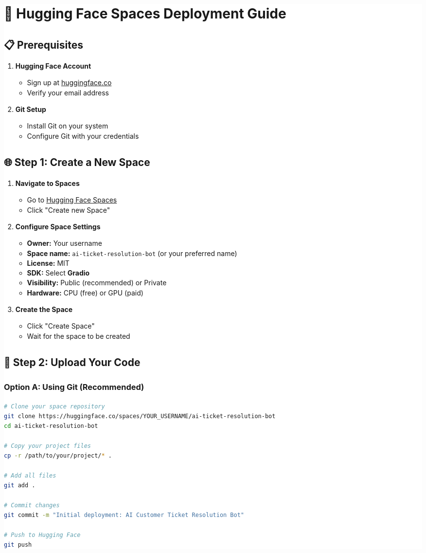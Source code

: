 # 🚀 Hugging Face Spaces Deployment Guide

## 📋 **Prerequisites**

1. **Hugging Face Account**
   - Sign up at [huggingface.co](https://huggingface.co)
   - Verify your email address

2. **Git Setup**
   - Install Git on your system
   - Configure Git with your credentials

## 🌐 **Step 1: Create a New Space**

1. **Navigate to Spaces**
   - Go to [Hugging Face Spaces](https://huggingface.co/spaces)
   - Click "Create new Space"

2. **Configure Space Settings**
   - **Owner:** Your username
   - **Space name:** `ai-ticket-resolution-bot` (or your preferred name)
   - **License:** MIT
   - **SDK:** Select **Gradio**
   - **Visibility:** Public (recommended) or Private
   - **Hardware:** CPU (free) or GPU (paid)

3. **Create the Space**
   - Click "Create Space"
   - Wait for the space to be created

## 📁 **Step 2: Upload Your Code**

### **Option A: Using Git (Recommended)**

```bash
# Clone your space repository
git clone https://huggingface.co/spaces/YOUR_USERNAME/ai-ticket-resolution-bot
cd ai-ticket-resolution-bot

# Copy your project files
cp -r /path/to/your/project/* .

# Add all files
git add .

# Commit changes
git commit -m "Initial deployment: AI Customer Ticket Resolution Bot"

# Push to Hugging Face
git push
```
